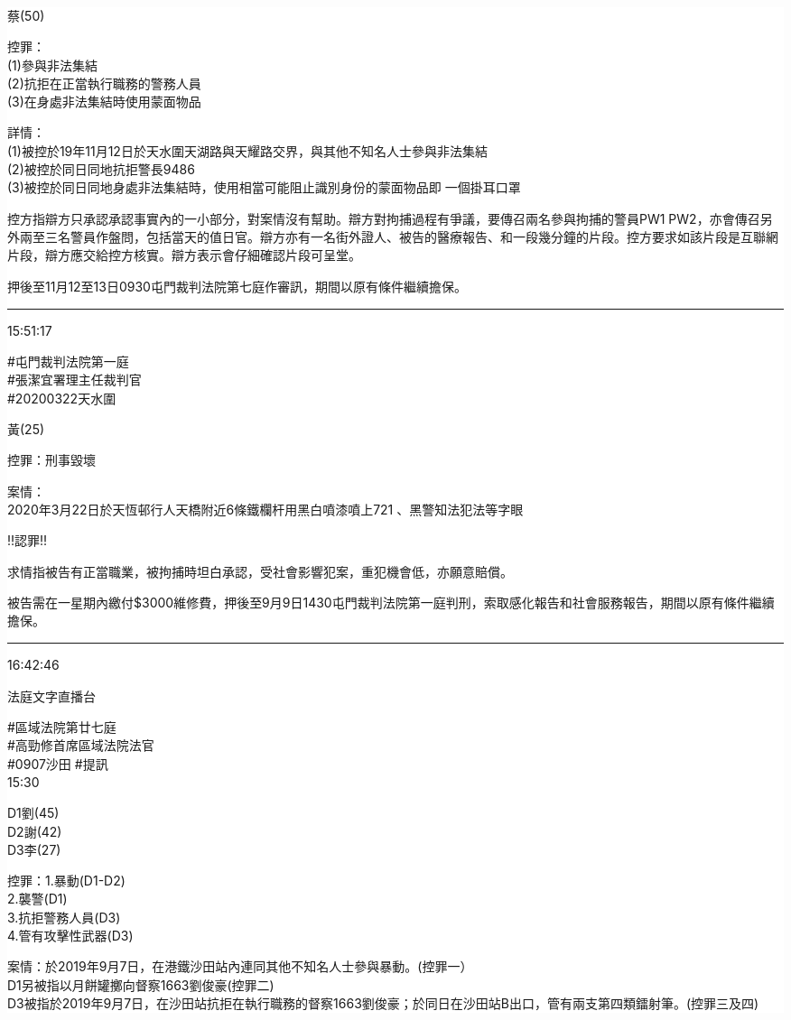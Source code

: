 蔡(50)  
  
控罪：  
(1)參與非法集結  
(2)抗拒在正當執行職務的警務人員  
(3)在身處非法集結時使用蒙面物品  
  
詳情：  
(1)被控於19年11月12日於天水圍天湖路與天耀路交界，與其他不知名人士參與非法集結  
(2)被控於同日同地抗拒警長9486  
(3)被控於同日同地身處非法集結時，使用相當可能阻止識別身份的蒙面物品即 一個掛耳口罩  
  
控方指辯方只承認承認事實內的一小部分，對案情沒有幫助。辯方對拘捕過程有爭議，要傳召兩名參與拘捕的警員PW1 PW2，亦會傳召另外兩至三名警員作盤問，包括當天的值日官。辯方亦有一名街外證人、被告的醫療報告、和一段幾分鐘的片段。控方要求如該片段是互聯網片段，辯方應交給控方核實。辯方表示會仔細確認片段可呈堂。  
  
押後至11月12至13日0930屯門裁判法院第七庭作審訊，期間以原有條件繼續擔保。

---
      
15:51:17



\#屯門裁判法院第一庭  
\#張潔宜署理主任裁判官  
\#20200322天水圍  
  
黃(25)  
  
控罪：刑事毀壞  
  
案情：  
2020年3月22日於天恆邨行人天橋附近6條鐵欄杆用黑白噴漆噴上721 、黑警知法犯法等字眼  
  
‼️認罪‼️  
  
求情指被告有正當職業，被拘捕時坦白承認，受社會影響犯案，重犯機會低，亦願意賠償。  
  
被告需在一星期內繳付$3000維修費，押後至9月9日1430屯門裁判法院第一庭判刑，索取感化報告和社會服務報告，期間以原有條件繼續擔保。

---
      
16:42:46

法庭文字直播台

\#區域法院第廿七庭  
\#高勁修首席區域法院法官  
\#0907沙田 \#提訊  
15:30  
  
D1劉(45)  
D2謝(42)  
D3李(27)  
  
控罪：1.暴動(D1-D2)  
2.襲警(D1)  
3.抗拒警務人員(D3)  
4.管有攻擊性武器(D3)  
  
案情：於2019年9月7日，在港鐵沙田站內連同其他不知名人士參與暴動。(控罪一）  
D1另被指以月餅罐擲向督察1663劉俊豪(控罪二)  
D3被指於2019年9月7日，在沙田站抗拒在執行職務的督察1663劉俊豪；於同日在沙田站B出口，管有兩支第四類鐳射筆。(控罪三及四)  
  